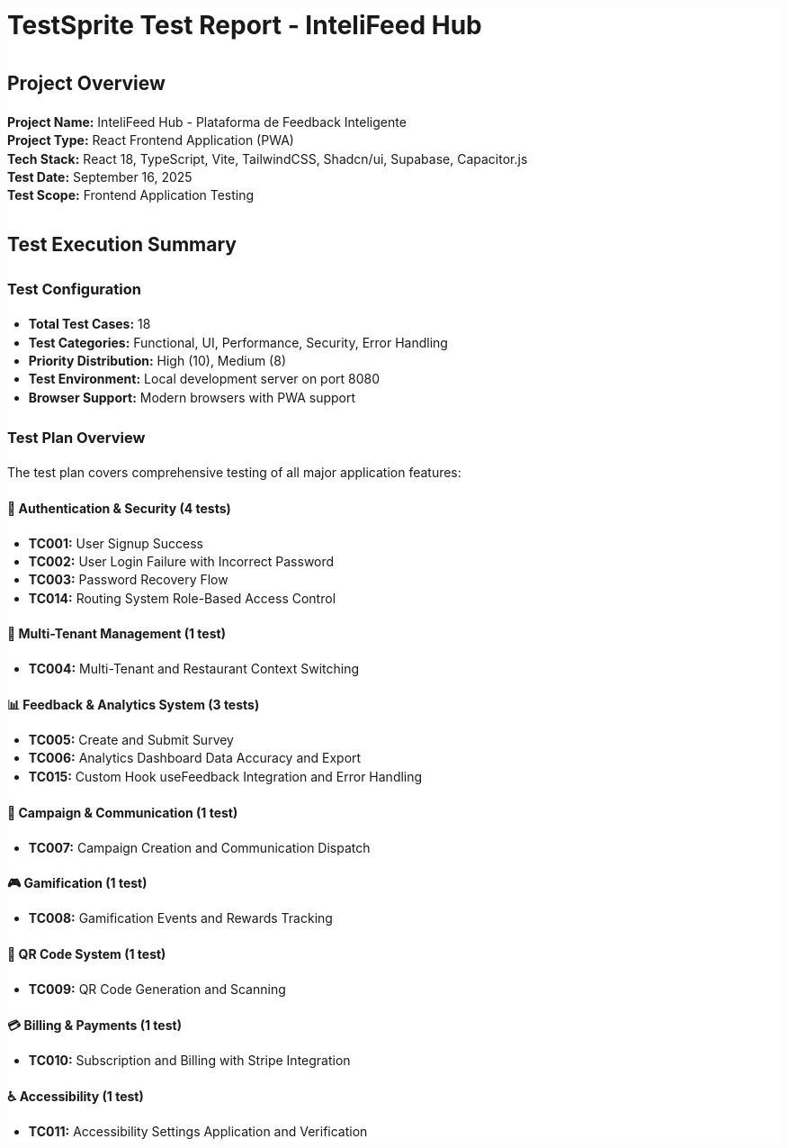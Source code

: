 # TestSprite Test Report - InteliFeed Hub

## Project Overview
**Project Name:** InteliFeed Hub - Plataforma de Feedback Inteligente  
**Project Type:** React Frontend Application (PWA)  
**Tech Stack:** React 18, TypeScript, Vite, TailwindCSS, Shadcn/ui, Supabase, Capacitor.js  
**Test Date:** September 16, 2025  
**Test Scope:** Frontend Application Testing  

## Test Execution Summary

### Test Configuration
- **Total Test Cases:** 18
- **Test Categories:** Functional, UI, Performance, Security, Error Handling
- **Priority Distribution:** High (10), Medium (8)
- **Test Environment:** Local development server on port 8080
- **Browser Support:** Modern browsers with PWA support

### Test Plan Overview

The test plan covers comprehensive testing of all major application features:

#### 🔐 Authentication & Security (4 tests)
- **TC001:** User Signup Success
- **TC002:** User Login Failure with Incorrect Password  
- **TC003:** Password Recovery Flow
- **TC014:** Routing System Role-Based Access Control

#### 🏢 Multi-Tenant Management (1 test)
- **TC004:** Multi-Tenant and Restaurant Context Switching

#### 📊 Feedback & Analytics System (3 tests)
- **TC005:** Create and Submit Survey
- **TC006:** Analytics Dashboard Data Accuracy and Export
- **TC015:** Custom Hook useFeedback Integration and Error Handling

#### 📱 Campaign & Communication (1 test)
- **TC007:** Campaign Creation and Communication Dispatch

#### 🎮 Gamification (1 test)
- **TC008:** Gamification Events and Rewards Tracking

#### 🔗 QR Code System (1 test)
- **TC009:** QR Code Generation and Scanning

#### 💳 Billing & Payments (1 test)
- **TC010:** Subscription and Billing with Stripe Integration

#### ♿ Accessibility (1 test)
- **TC011:** Accessibility Settings Application and Verification
